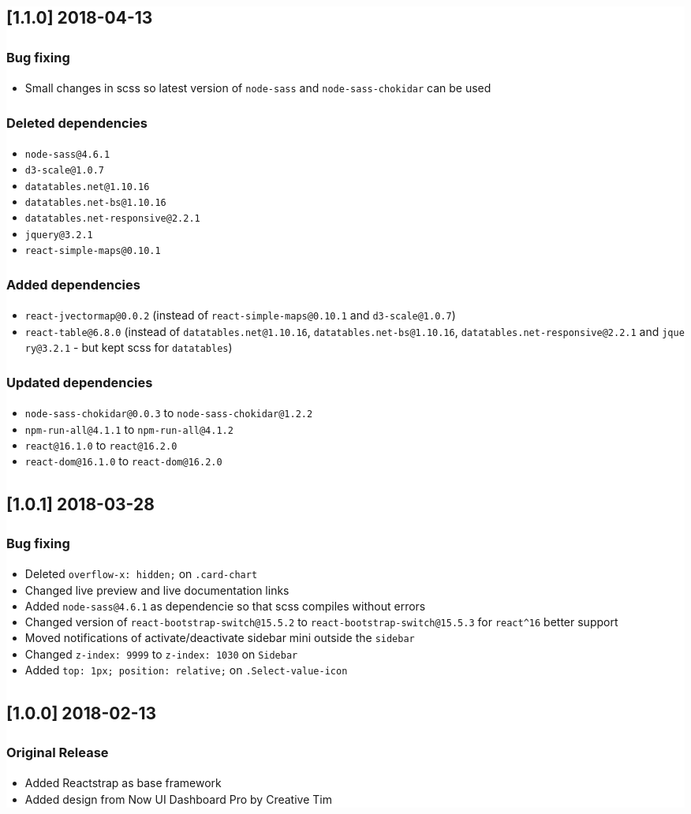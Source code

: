 ## [1.1.0] 2018-04-13
### Bug fixing
- Small changes in scss so latest version of `node-sass` and `node-sass-chokidar` can be used
### Deleted dependencies
- `node-sass@4.6.1`
- `d3-scale@1.0.7`
- `datatables.net@1.10.16`
- `datatables.net-bs@1.10.16`
- `datatables.net-responsive@2.2.1`
- `jquery@3.2.1`
- `react-simple-maps@0.10.1`
### Added dependencies
- `react-jvectormap@0.0.2` (instead of `react-simple-maps@0.10.1` and `d3-scale@1.0.7`)
- `react-table@6.8.0` (instead of `datatables.net@1.10.16`, `datatables.net-bs@1.10.16`, `datatables.net-responsive@2.2.1` and `jquery@3.2.1` - but kept scss for `datatables`)
### Updated dependencies
- `node-sass-chokidar@0.0.3` to `node-sass-chokidar@1.2.2`
- `npm-run-all@4.1.1` to `npm-run-all@4.1.2`
- `react@16.1.0` to `react@16.2.0`
- `react-dom@16.1.0` to `react-dom@16.2.0`

## [1.0.1] 2018-03-28
### Bug fixing
- Deleted `overflow-x: hidden;` on `.card-chart`
- Changed live preview and live documentation links
- Added `node-sass@4.6.1` as dependencie so that scss compiles without errors
- Changed version of `react-bootstrap-switch@15.5.2` to `react-bootstrap-switch@15.5.3` for `react^16` better support
- Moved notifications of activate/deactivate sidebar mini outside the `sidebar`
- Changed `z-index: 9999` to `z-index: 1030` on `Sidebar`
- Added `top: 1px; position: relative;` on `.Select-value-icon`

## [1.0.0] 2018-02-13
### Original Release
- Added Reactstrap as base framework
- Added design from Now UI Dashboard Pro by Creative Tim
